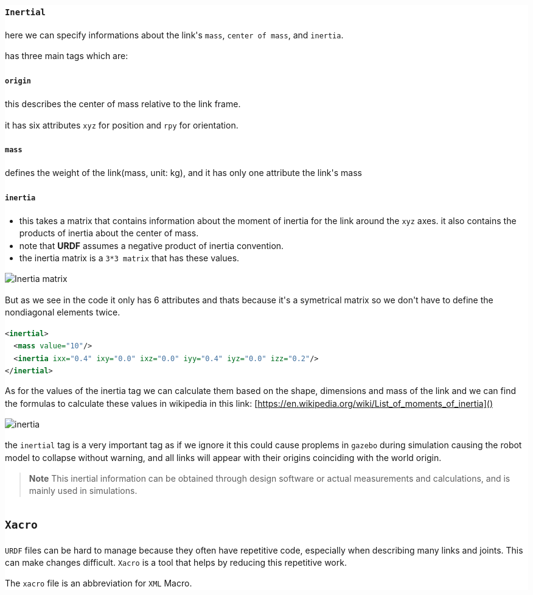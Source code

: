 ### `Inertial`

here we can specify informations about the link's `mass`, `center of mass`, and `inertia`.

has three main tags which are:

#### `origin`

this describes the center of mass relative to the link frame.

it has six attributes `xyz` for position and `rpy` for orientation.

#### `mass`

defines the weight of the link(mass, unit: kg), and it has only one attribute the link's mass

#### `inertia`

* this takes a matrix that contains information about the moment of inertia for the link around the `xyz` axes. it also contains the products of inertia about the center of mass.
* note that **URDF** assumes a negative product of inertia convention.
* the inertia matrix is a `3*3 matrix` that has these values.

![Inertia matrix](https://github.com/user-attachments/assets/a96324fc-2784-4786-aa5b-1e16caa15a41)

But as we see in the code it only has 6 attributes and thats because it's a symetrical matrix so we don't have to define the nondiagonal elements twice.

```xml
<inertial>
  <mass value="10"/>
  <inertia ixx="0.4" ixy="0.0" ixz="0.0" iyy="0.4" iyz="0.0" izz="0.2"/>
</inertial>
```

As for the values of the inertia tag we can calculate them based on the shape, dimensions and mass of the link and we can find the formulas to calculate these values in wikipedia  in this link: [https://en.wikipedia.org/wiki/List_of_moments_of_inertia]()

![inertia](https://github.com/user-attachments/assets/d5e7735b-6115-408e-a8b2-0f8dfa806508)

the `inertial` tag is a very important tag as if we ignore it this could cause proplems in `gazebo` during simulation causing the robot model to collapse without warning, and all links will appear with their origins coinciding with the world origin.

> **Note** This inertial information can be obtained through design software or actual measurements and calculations, and is mainly used in simulations.

`Xacro`
---

`URDF` files can be hard to manage because they often have repetitive code, especially when describing many links and joints. This can make changes difficult. `Xacro` is a tool that helps by reducing this repetitive work.

The `xacro` file is an abbreviation for `XML` Macro.
